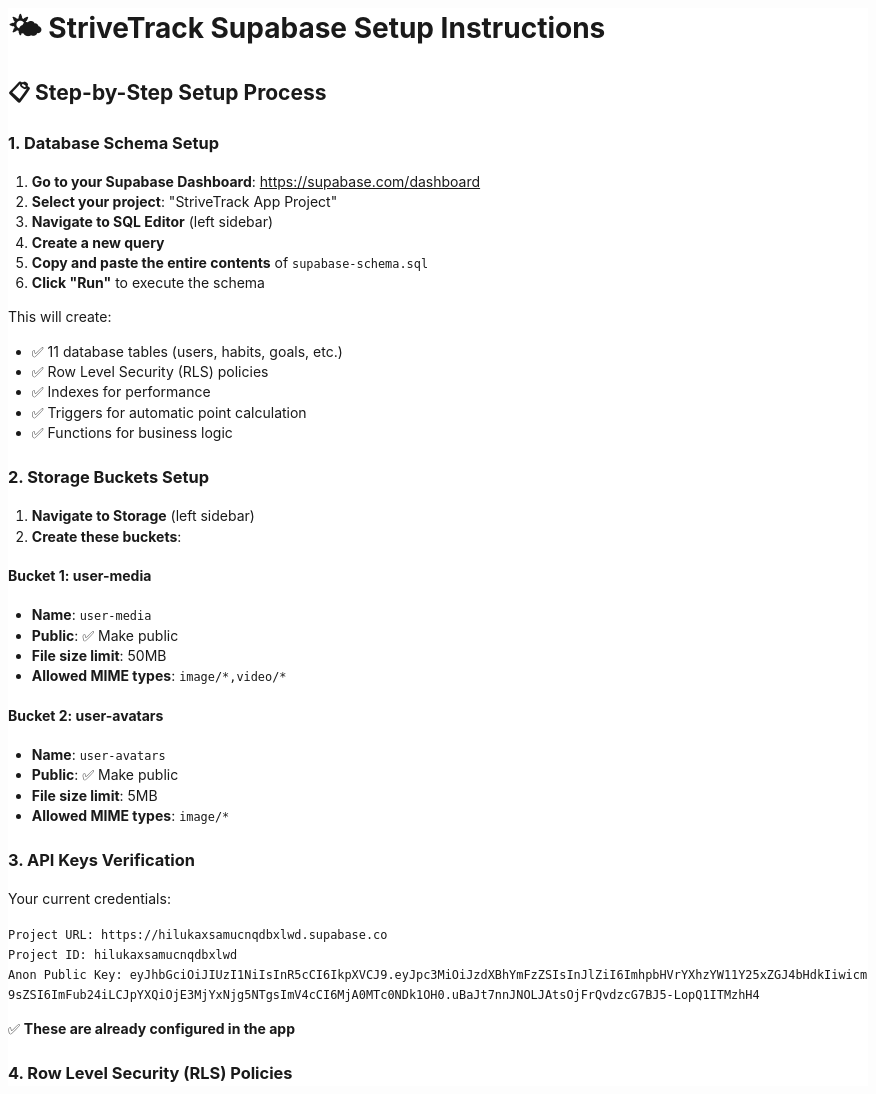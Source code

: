 # 🌤️ StriveTrack Supabase Setup Instructions

## 📋 **Step-by-Step Setup Process**

### **1. Database Schema Setup**

1. **Go to your Supabase Dashboard**: https://supabase.com/dashboard
2. **Select your project**: "StriveTrack App Project" 
3. **Navigate to SQL Editor** (left sidebar)
4. **Create a new query** 
5. **Copy and paste the entire contents** of `supabase-schema.sql`
6. **Click "Run"** to execute the schema

This will create:
- ✅ 11 database tables (users, habits, goals, etc.)
- ✅ Row Level Security (RLS) policies
- ✅ Indexes for performance
- ✅ Triggers for automatic point calculation
- ✅ Functions for business logic

### **2. Storage Buckets Setup**

1. **Navigate to Storage** (left sidebar)
2. **Create these buckets**:

#### **Bucket 1: user-media**
- **Name**: `user-media`
- **Public**: ✅ Make public
- **File size limit**: 50MB
- **Allowed MIME types**: `image/*,video/*`

#### **Bucket 2: user-avatars** 
- **Name**: `user-avatars`
- **Public**: ✅ Make public  
- **File size limit**: 5MB
- **Allowed MIME types**: `image/*`

### **3. API Keys Verification**

Your current credentials:
```
Project URL: https://hilukaxsamucnqdbxlwd.supabase.co
Project ID: hilukaxsamucnqdbxlwd
Anon Public Key: eyJhbGciOiJIUzI1NiIsInR5cCI6IkpXVCJ9.eyJpc3MiOiJzdXBhYmFzZSIsInJlZiI6ImhpbHVrYXhzYW11Y25xZGJ4bHdkIiwicm9sZSI6ImFub24iLCJpYXQiOjE3MjYxNjg5NTgsImV4cCI6MjA0MTc0NDk1OH0.uBaJt7nnJNOLJAtsOjFrQvdzcG7BJ5-LopQ1ITMzhH4
```

✅ **These are already configured in the app**

### **4. Row Level Security (RLS) Policies**
